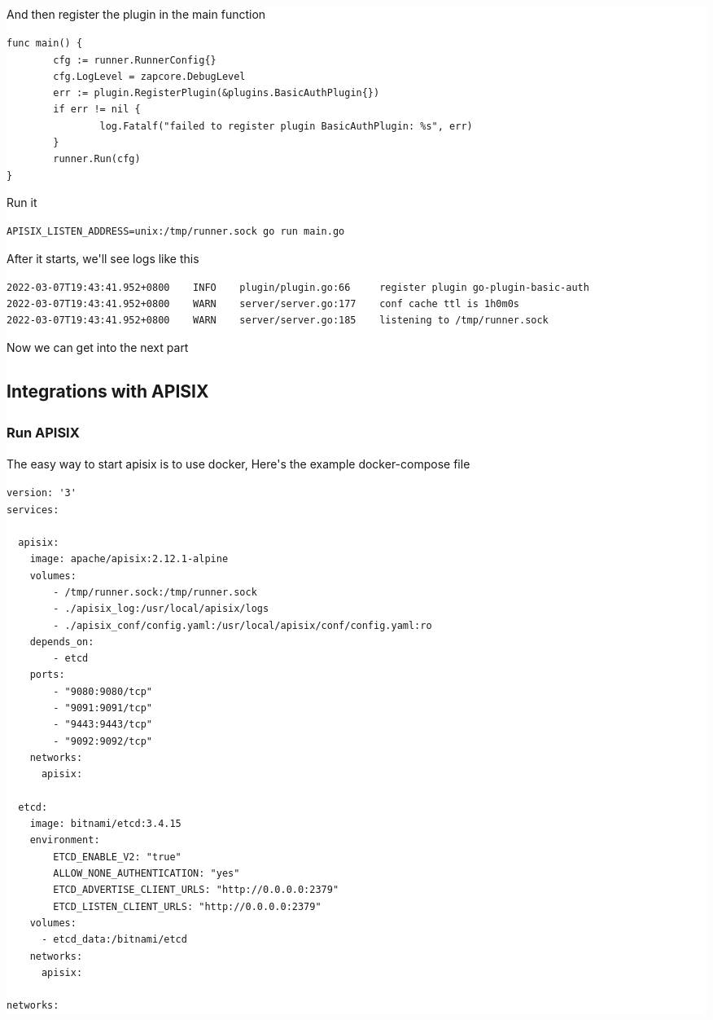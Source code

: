 And then register the plugin in the main function
```
func main() {
        cfg := runner.RunnerConfig{}
        cfg.LogLevel = zapcore.DebugLevel
        err := plugin.RegisterPlugin(&plugins.BasicAuthPlugin{})
        if err != nil {
                log.Fatalf("failed to register plugin BasicAuthPlugin: %s", err)
        }
        runner.Run(cfg)
}
```

Run it 
```
APISIX_LISTEN_ADDRESS=unix:/tmp/runner.sock go run main.go 
```
After it starts, we'll see logs like this 
```
2022-03-07T19:43:41.952+0800    INFO    plugin/plugin.go:66     register plugin go-plugin-basic-auth
2022-03-07T19:43:41.952+0800    WARN    server/server.go:177    conf cache ttl is 1h0m0s
2022-03-07T19:43:41.952+0800    WARN    server/server.go:185    listening to /tmp/runner.sock
```

Now we can get into the next part



## Integrations with APISIX

### Run APISIX
The easy way to start apisix is to use docker, Here's the example docker-compose file
```
version: '3'
services:

  apisix:
    image: apache/apisix:2.12.1-alpine
    volumes:
        - /tmp/runner.sock:/tmp/runner.sock
        - ./apisix_log:/usr/local/apisix/logs
        - ./apisix_conf/config.yaml:/usr/local/apisix/conf/config.yaml:ro
    depends_on:
        - etcd
    ports:
        - "9080:9080/tcp"
        - "9091:9091/tcp"
        - "9443:9443/tcp"
        - "9092:9092/tcp"
    networks:
      apisix:

  etcd:
    image: bitnami/etcd:3.4.15
    environment:
        ETCD_ENABLE_V2: "true"
        ALLOW_NONE_AUTHENTICATION: "yes"
        ETCD_ADVERTISE_CLIENT_URLS: "http://0.0.0.0:2379"
        ETCD_LISTEN_CLIENT_URLS: "http://0.0.0.0:2379"
    volumes:
      - etcd_data:/bitnami/etcd
    networks:
      apisix:

networks:
```